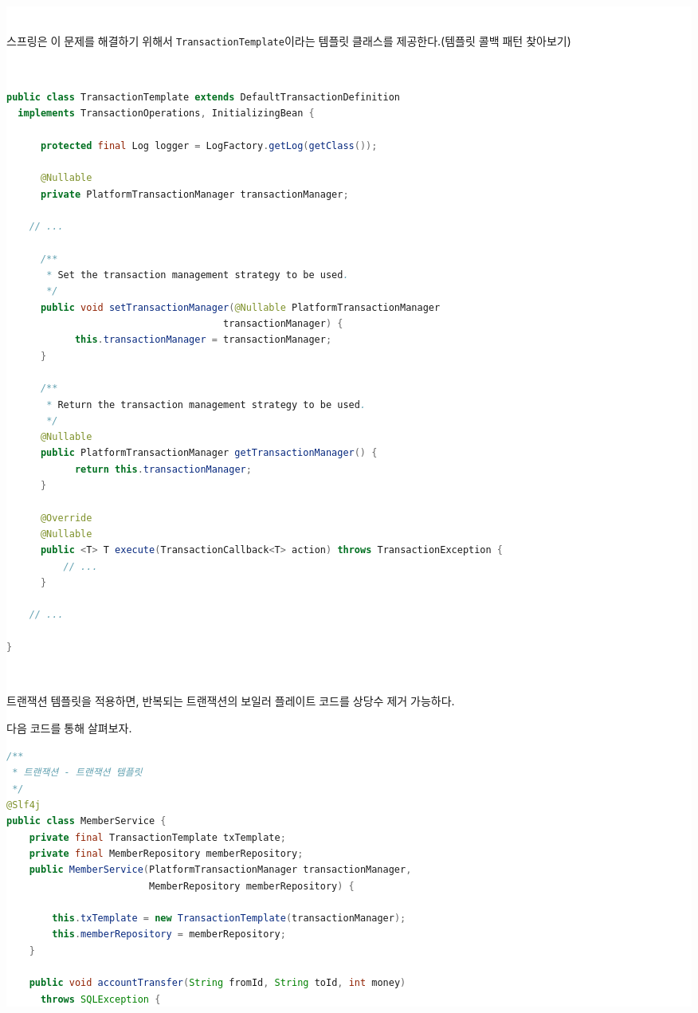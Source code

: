 <br>

스프링은 이 문제를 해결하기 위해서 `TransactionTemplate`이라는 템플릿 클래스를 제공한다.(템플릿 콜백 패턴 찾아보기)

<br>

```java
public class TransactionTemplate extends DefaultTransactionDefinition
  implements TransactionOperations, InitializingBean {

	  protected final Log logger = LogFactory.getLog(getClass());

	  @Nullable
	  private PlatformTransactionManager transactionManager;
    
    // ...

	  /**
	   * Set the transaction management strategy to be used.
	   */
	  public void setTransactionManager(@Nullable PlatformTransactionManager
                                      transactionManager) {
		    this.transactionManager = transactionManager;
	  }

	  /**
	   * Return the transaction management strategy to be used.
	   */
	  @Nullable
	  public PlatformTransactionManager getTransactionManager() {
		    return this.transactionManager;
	  }

	  @Override
	  @Nullable
	  public <T> T execute(TransactionCallback<T> action) throws TransactionException {
	      // ...
	  }
    
    // ...

}
```

<br>

트랜잭션 템플릿을 적용하면, 반복되는 트랜잭션의 보일러 플레이트 코드를 상당수 제거 가능하다.

다음 코드를 통해 살펴보자.

```java
/**
 * 트랜잭션 - 트랜잭션 템플릿 
 */
@Slf4j
public class MemberService {
    private final TransactionTemplate txTemplate;
    private final MemberRepository memberRepository;
    public MemberService(PlatformTransactionManager transactionManager,
                         MemberRepository memberRepository) {
      
        this.txTemplate = new TransactionTemplate(transactionManager);
        this.memberRepository = memberRepository;
    }
  
    public void accountTransfer(String fromId, String toId, int money) 
      throws SQLException {
```